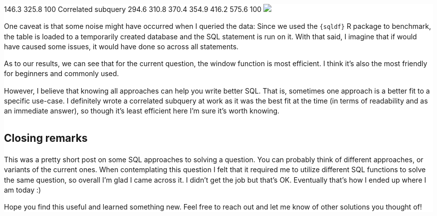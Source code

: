 <td class="gt_row gt_right" style="font-family: Lora;">146.3</td>
<td class="gt_row gt_right" style="font-family: Lora;">325.8</td>
<td class="gt_row gt_right" style="font-family: Lora;">100</td></tr>
    <tr><td class="gt_row gt_center" style="font-family: Lora;">Correlated subquery</td>
<td class="gt_row gt_right" style="font-family: Lora;">294.6</td>
<td class="gt_row gt_right" style="font-family: Lora;">310.8</td>
<td class="gt_row gt_right" style="font-family: Lora;">370.4</td>
<td class="gt_row gt_right" style="font-family: Lora;">354.9</td>
<td class="gt_row gt_right" style="font-family: Lora;">416.2</td>
<td class="gt_row gt_right" style="font-family: Lora;">575.6</td>
<td class="gt_row gt_right" style="font-family: Lora;">100</td></tr>
  </tbody>
  
  
</table>
</div>

<img src="{{< blogdown/postref >}}index_files/figure-html/unnamed-chunk-16-1.png" width="672" />

One caveat is that some noise might have occurred when I queried the data: Since we used the `{sqldf}` R package to benchmark, the table is loaded to a temporarily created database and the SQL statement is run on it. With that said, I imagine that if would have caused some issues, it would have done so across all statements.

As to our results, we can see that for the current question, the window function is most efficient. I think it’s also the most friendly for beginners and commonly used.

However, I believe that knowing all approaches can help you write better SQL. That is, sometimes one approach is a better fit to a specific use-case. I definitely wrote a correlated subquery at work as it was the best fit at the time (in terms of readability and as an immediate answer), so though it’s least efficient here I’m sure it’s worth knowing.

## Closing remarks

This was a pretty short post on some SQL approaches to solving a question. You can probably think of different approaches, or variants of the current ones. When contemplating this question I felt that it required me to utilize different SQL functions to solve the same question, so overall I’m glad I came across it. I didn’t get the job but that’s OK. Eventually that’s how I ended up where I am today :)

Hope you find this useful and learned something new. Feel free to reach out and let me know of other solutions you thought of!

[^1]: One reason I’m not going for ROW_NUMBER here is that were interested in the top value that could have multiple appearances for a user. ROW NUMBER will only give us one value, here I’m interested in the max value that could appear several times.
